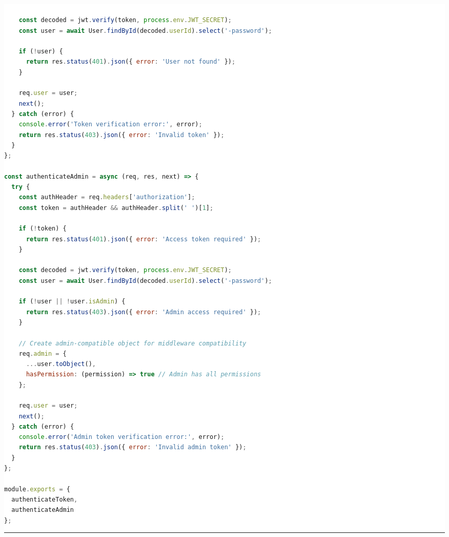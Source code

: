 ```javascript

    const decoded = jwt.verify(token, process.env.JWT_SECRET);
    const user = await User.findById(decoded.userId).select('-password');
    
    if (!user) {
      return res.status(401).json({ error: 'User not found' });
    }

    req.user = user;
    next();
  } catch (error) {
    console.error('Token verification error:', error);
    return res.status(403).json({ error: 'Invalid token' });
  }
};

const authenticateAdmin = async (req, res, next) => {
  try {
    const authHeader = req.headers['authorization'];
    const token = authHeader && authHeader.split(' ')[1];

    if (!token) {
      return res.status(401).json({ error: 'Access token required' });
    }

    const decoded = jwt.verify(token, process.env.JWT_SECRET);
    const user = await User.findById(decoded.userId).select('-password');
    
    if (!user || !user.isAdmin) {
      return res.status(403).json({ error: 'Admin access required' });
    }

    // Create admin-compatible object for middleware compatibility
    req.admin = {
      ...user.toObject(),
      hasPermission: (permission) => true // Admin has all permissions
    };
    
    req.user = user;
    next();
  } catch (error) {
    console.error('Admin token verification error:', error);
    return res.status(403).json({ error: 'Invalid admin token' });
  }
};

module.exports = {
  authenticateToken,
  authenticateAdmin
};
```

---